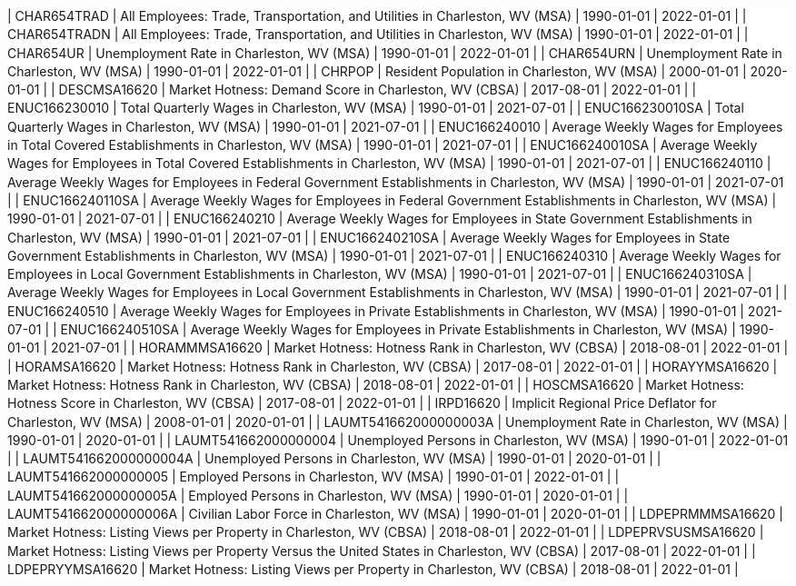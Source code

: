 | CHAR654TRAD               | All Employees: Trade, Transportation, and Utilities in Charleston, WV (MSA)                                     | 1990-01-01          | 2022-01-01        |
| CHAR654TRADN              | All Employees: Trade, Transportation, and Utilities in Charleston, WV (MSA)                                     | 1990-01-01          | 2022-01-01        |
| CHAR654UR                 | Unemployment Rate in Charleston, WV (MSA)                                                                       | 1990-01-01          | 2022-01-01        |
| CHAR654URN                | Unemployment Rate in Charleston, WV (MSA)                                                                       | 1990-01-01          | 2022-01-01        |
| CHRPOP                    | Resident Population in Charleston, WV (MSA)                                                                     | 2000-01-01          | 2020-01-01        |
| DESCMSA16620              | Market Hotness: Demand Score in Charleston, WV (CBSA)                                                           | 2017-08-01          | 2022-01-01        |
| ENUC166230010             | Total Quarterly Wages in Charleston, WV (MSA)                                                                   | 1990-01-01          | 2021-07-01        |
| ENUC166230010SA           | Total Quarterly Wages in Charleston, WV (MSA)                                                                   | 1990-01-01          | 2021-07-01        |
| ENUC166240010             | Average Weekly Wages for Employees in Total Covered Establishments in Charleston, WV (MSA)                      | 1990-01-01          | 2021-07-01        |
| ENUC166240010SA           | Average Weekly Wages for Employees in Total Covered Establishments in Charleston, WV (MSA)                      | 1990-01-01          | 2021-07-01        |
| ENUC166240110             | Average Weekly Wages for Employees in Federal Government Establishments in Charleston, WV (MSA)                 | 1990-01-01          | 2021-07-01        |
| ENUC166240110SA           | Average Weekly Wages for Employees in Federal Government Establishments in Charleston, WV (MSA)                 | 1990-01-01          | 2021-07-01        |
| ENUC166240210             | Average Weekly Wages for Employees in State Government Establishments in Charleston, WV (MSA)                   | 1990-01-01          | 2021-07-01        |
| ENUC166240210SA           | Average Weekly Wages for Employees in State Government Establishments in Charleston, WV (MSA)                   | 1990-01-01          | 2021-07-01        |
| ENUC166240310             | Average Weekly Wages for Employees in Local Government Establishments in Charleston, WV (MSA)                   | 1990-01-01          | 2021-07-01        |
| ENUC166240310SA           | Average Weekly Wages for Employees in Local Government Establishments in Charleston, WV (MSA)                   | 1990-01-01          | 2021-07-01        |
| ENUC166240510             | Average Weekly Wages for Employees in Private Establishments in Charleston, WV (MSA)                            | 1990-01-01          | 2021-07-01        |
| ENUC166240510SA           | Average Weekly Wages for Employees in Private Establishments in Charleston, WV (MSA)                            | 1990-01-01          | 2021-07-01        |
| HORAMMMSA16620            | Market Hotness: Hotness Rank in Charleston, WV (CBSA)                                                           | 2018-08-01          | 2022-01-01        |
| HORAMSA16620              | Market Hotness: Hotness Rank in Charleston, WV (CBSA)                                                           | 2017-08-01          | 2022-01-01        |
| HORAYYMSA16620            | Market Hotness: Hotness Rank in Charleston, WV (CBSA)                                                           | 2018-08-01          | 2022-01-01        |
| HOSCMSA16620              | Market Hotness: Hotness Score in Charleston, WV (CBSA)                                                          | 2017-08-01          | 2022-01-01        |
| IRPD16620                 | Implicit Regional Price Deflator for Charleston, WV (MSA)                                                       | 2008-01-01          | 2020-01-01        |
| LAUMT541662000000003A     | Unemployment Rate in Charleston, WV (MSA)                                                                       | 1990-01-01          | 2020-01-01        |
| LAUMT541662000000004      | Unemployed Persons in Charleston, WV (MSA)                                                                      | 1990-01-01          | 2022-01-01        |
| LAUMT541662000000004A     | Unemployed Persons in Charleston, WV (MSA)                                                                      | 1990-01-01          | 2020-01-01        |
| LAUMT541662000000005      | Employed Persons in Charleston, WV (MSA)                                                                        | 1990-01-01          | 2022-01-01        |
| LAUMT541662000000005A     | Employed Persons in Charleston, WV (MSA)                                                                        | 1990-01-01          | 2020-01-01        |
| LAUMT541662000000006A     | Civilian Labor Force in Charleston, WV (MSA)                                                                    | 1990-01-01          | 2020-01-01        |
| LDPEPRMMMSA16620          | Market Hotness: Listing Views per Property in Charleston, WV (CBSA)                                             | 2018-08-01          | 2022-01-01        |
| LDPEPRVSUSMSA16620        | Market Hotness: Listing Views per Property Versus the United States in Charleston, WV (CBSA)                    | 2017-08-01          | 2022-01-01        |
| LDPEPRYYMSA16620          | Market Hotness: Listing Views per Property in Charleston, WV (CBSA)                                             | 2018-08-01          | 2022-01-01        |